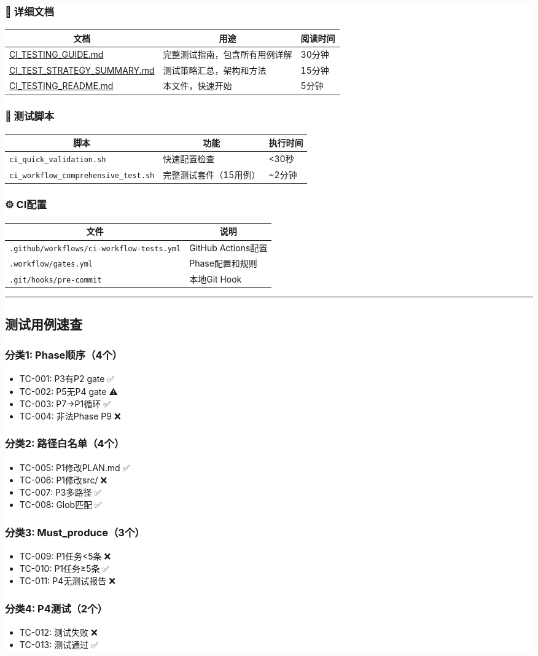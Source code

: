 ### 📖 详细文档

| 文档 | 用途 | 阅读时间 |
|------|------|---------|
| [CI_TESTING_GUIDE.md](CI_TESTING_GUIDE.md) | 完整测试指南，包含所有用例详解 | 30分钟 |
| [CI_TEST_STRATEGY_SUMMARY.md](CI_TEST_STRATEGY_SUMMARY.md) | 测试策略汇总，架构和方法 | 15分钟 |
| [CI_TESTING_README.md](CI_TESTING_README.md) | 本文件，快速开始 | 5分钟 |

### 🔧 测试脚本

| 脚本 | 功能 | 执行时间 |
|------|------|---------|
| `ci_quick_validation.sh` | 快速配置检查 | <30秒 |
| `ci_workflow_comprehensive_test.sh` | 完整测试套件（15用例） | ~2分钟 |

### ⚙️ CI配置

| 文件 | 说明 |
|------|------|
| `.github/workflows/ci-workflow-tests.yml` | GitHub Actions配置 |
| `.workflow/gates.yml` | Phase配置和规则 |
| `.git/hooks/pre-commit` | 本地Git Hook |

---

## 测试用例速查

### 分类1: Phase顺序（4个）
- TC-001: P3有P2 gate ✅
- TC-002: P5无P4 gate ⚠️
- TC-003: P7→P1循环 ✅
- TC-004: 非法Phase P9 ❌

### 分类2: 路径白名单（4个）
- TC-005: P1修改PLAN.md ✅
- TC-006: P1修改src/ ❌
- TC-007: P3多路径 ✅
- TC-008: Glob匹配 ✅

### 分类3: Must_produce（3个）
- TC-009: P1任务<5条 ❌
- TC-010: P1任务≥5条 ✅
- TC-011: P4无测试报告 ❌

### 分类4: P4测试（2个）
- TC-012: 测试失败 ❌
- TC-013: 测试通过 ✅
